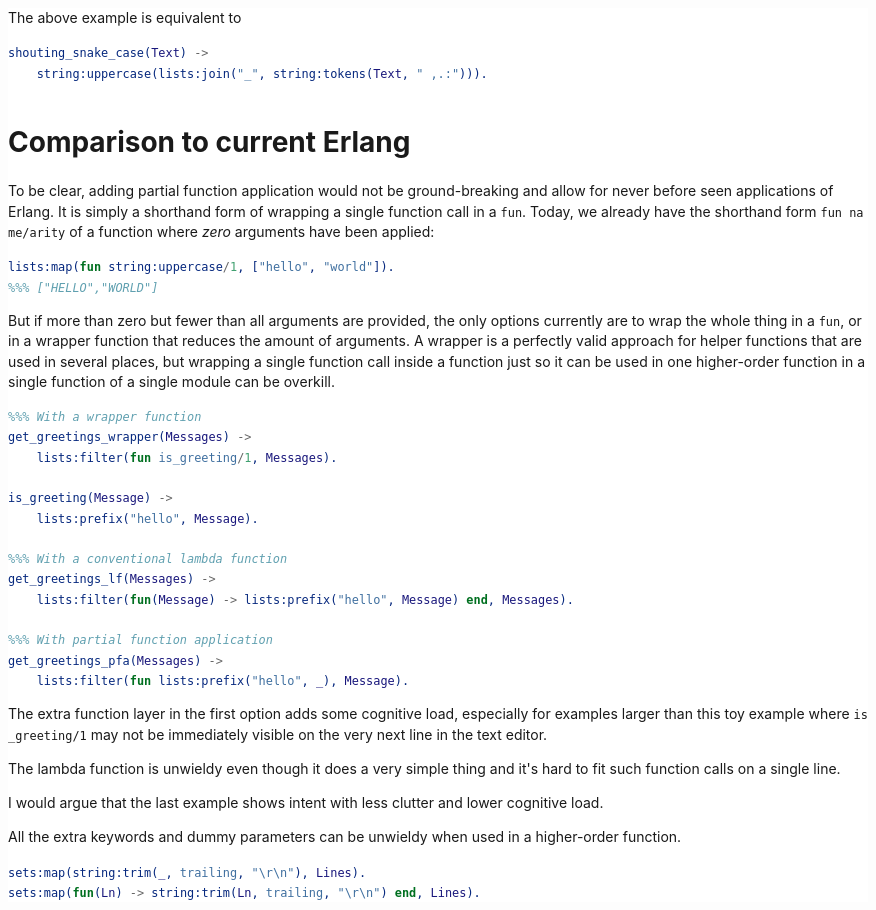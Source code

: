 The above example is equivalent to
```erlang
shouting_snake_case(Text) ->
    string:uppercase(lists:join("_", string:tokens(Text, " ,.:"))).
```

# Comparison to current Erlang
To be clear, adding partial function application would not be ground-breaking
and allow for never before seen applications of Erlang.
It is simply a shorthand form of wrapping a single function call in a `fun`.
Today, we already have the shorthand form `fun name/arity` of a function
where _zero_ arguments have been applied:
```erlang
lists:map(fun string:uppercase/1, ["hello", "world"]).
%%% ["HELLO","WORLD"]
```

But if more than zero but fewer than all arguments are provided, the only
options currently are to wrap the whole thing in a `fun`, or in a wrapper
function that reduces the amount of arguments. A wrapper is a perfectly valid
approach for helper functions that are used in several places, but wrapping
a single function call inside a function just so it can be used in one
higher-order function in a single function of a single module can be overkill.

```erlang
%%% With a wrapper function
get_greetings_wrapper(Messages) ->
    lists:filter(fun is_greeting/1, Messages).

is_greeting(Message) ->
    lists:prefix("hello", Message).

%%% With a conventional lambda function
get_greetings_lf(Messages) ->
    lists:filter(fun(Message) -> lists:prefix("hello", Message) end, Messages).

%%% With partial function application
get_greetings_pfa(Messages) ->
    lists:filter(fun lists:prefix("hello", _), Message).
```

The extra function layer in the first option adds some cognitive load,
especially for examples larger than this toy example where `is_greeting/1`
may not be immediately visible on the very next line in the text editor.

The lambda function is unwieldy even though it does a very simple thing
and it's hard to fit such function calls on a single line.

I would argue that the last example shows intent with less clutter
and lower cognitive load.

All the extra keywords and dummy parameters can be unwieldy when used in a
higher-order function.
```erlang
sets:map(string:trim(_, trailing, "\r\n"), Lines).
sets:map(fun(Ln) -> string:trim(Ln, trailing, "\r\n") end, Lines).
```

